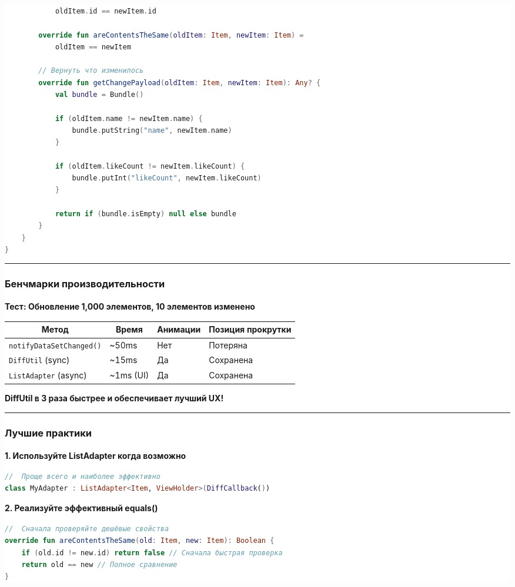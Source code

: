 ```kotlin
            oldItem.id == newItem.id

        override fun areContentsTheSame(oldItem: Item, newItem: Item) =
            oldItem == newItem

        // Вернуть что изменилось
        override fun getChangePayload(oldItem: Item, newItem: Item): Any? {
            val bundle = Bundle()

            if (oldItem.name != newItem.name) {
                bundle.putString("name", newItem.name)
            }

            if (oldItem.likeCount != newItem.likeCount) {
                bundle.putInt("likeCount", newItem.likeCount)
            }

            return if (bundle.isEmpty) null else bundle
        }
    }
}
```

---

### Бенчмарки производительности

**Тест: Обновление 1,000 элементов, 10 элементов изменено**

| Метод | Время | Анимации | Позиция прокрутки |
|-------|-------|----------|-------------------|
| `notifyDataSetChanged()` | ~50ms |  Нет |  Потеряна |
| `DiffUtil` (sync) | ~15ms |  Да |  Сохранена |
| `ListAdapter` (async) | ~1ms (UI) |  Да |  Сохранена |

**DiffUtil в 3 раза быстрее и обеспечивает лучший UX!**

---

### Лучшие практики

**1. Используйте ListAdapter когда возможно**
```kotlin
//  Проще всего и наиболее эффективно
class MyAdapter : ListAdapter<Item, ViewHolder>(DiffCallback())
```

**2. Реализуйте эффективный equals()**
```kotlin
//  Сначала проверяйте дешёвые свойства
override fun areContentsTheSame(old: Item, new: Item): Boolean {
    if (old.id != new.id) return false // Сначала быстрая проверка
    return old == new // Полное сравнение
}
```
